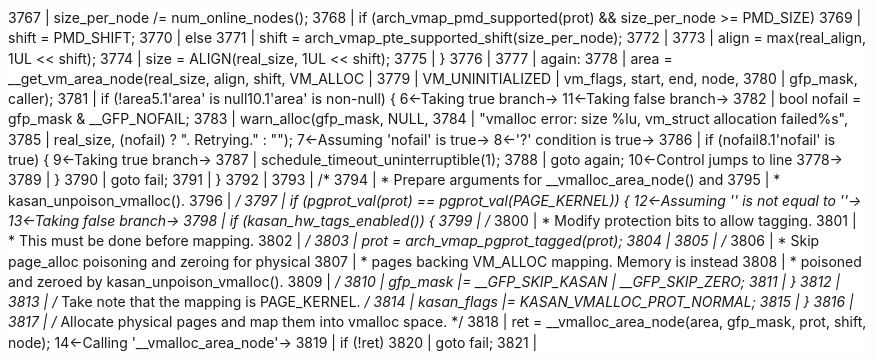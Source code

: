 3767  | 			size_per_node /= num_online_nodes();
3768  |  if (arch_vmap_pmd_supported(prot) && size_per_node >= PMD_SIZE)
3769  | 			shift = PMD_SHIFT;
3770  |  else
3771  | 			shift = arch_vmap_pte_supported_shift(size_per_node);
3772  |
3773  | 		align = max(real_align, 1UL << shift);
3774  | 		size = ALIGN(real_size, 1UL << shift);
3775  | 	}
3776  |
3777  | again:
3778  |  area = __get_vm_area_node(real_size, align, shift, VM_ALLOC |
3779  |  VM_UNINITIALIZED | vm_flags, start, end, node,
3780  | 				  gfp_mask, caller);
3781  |  if (!area5.1'area' is null10.1'area' is non-null) {
    6←Taking true branch→
    11←Taking false branch→
3782  |  bool nofail = gfp_mask & __GFP_NOFAIL;
3783  |  warn_alloc(gfp_mask, NULL,
3784  |  "vmalloc error: size %lu, vm_struct allocation failed%s",
3785  | 			real_size, (nofail) ? ". Retrying." : "");
    7←Assuming 'nofail' is true→
    8←'?' condition is true→
3786  |  if (nofail8.1'nofail' is true) {
    9←Taking true branch→
3787  |  schedule_timeout_uninterruptible(1);
3788  |  goto again;
    10←Control jumps to line 3778→
3789  | 		}
3790  |  goto fail;
3791  | 	}
3792  |
3793  |  /*
3794  |  * Prepare arguments for __vmalloc_area_node() and
3795  |  * kasan_unpoison_vmalloc().
3796  |  */
3797  |  if (pgprot_val(prot) == pgprot_val(PAGE_KERNEL)) {
    12←Assuming '' is not equal to ''→
    13←Taking false branch→
3798  |  if (kasan_hw_tags_enabled()) {
3799  |  /*
3800  |  * Modify protection bits to allow tagging.
3801  |  * This must be done before mapping.
3802  |  */
3803  | 			prot = arch_vmap_pgprot_tagged(prot);
3804  |
3805  |  /*
3806  |  * Skip page_alloc poisoning and zeroing for physical
3807  |  * pages backing VM_ALLOC mapping. Memory is instead
3808  |  * poisoned and zeroed by kasan_unpoison_vmalloc().
3809  |  */
3810  | 			gfp_mask |= __GFP_SKIP_KASAN | __GFP_SKIP_ZERO;
3811  | 		}
3812  |
3813  |  /* Take note that the mapping is PAGE_KERNEL. */
3814  | 		kasan_flags |= KASAN_VMALLOC_PROT_NORMAL;
3815  | 	}
3816  |
3817  |  /* Allocate physical pages and map them into vmalloc space. */
3818  |  ret = __vmalloc_area_node(area, gfp_mask, prot, shift, node);
    14←Calling '__vmalloc_area_node'→
3819  |  if (!ret)
3820  |  goto fail;
3821  |